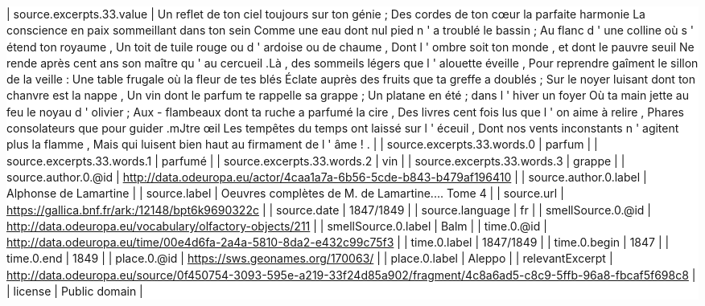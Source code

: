 | source.excerpts.33.value | Un reflet de ton ciel toujours sur ton génie ; Des cordes de ton cœur la parfaite harmonie La conscience en paix sommeillant dans ton sein Comme une eau dont nul pied n ' a troublé le bassin ; Au flanc d ' une colline où s ' étend ton royaume , Un toit de tuile rouge ou d ' ardoise ou de chaume , Dont l ' ombre soit ton monde , et dont le pauvre seuil Ne rende après cent ans son maître qu ' au cercueil .Là , des sommeils légers que l ' alouette éveille , Pour reprendre gaîment le sillon de la veille : Une table frugale où la fleur de tes blés Éclate auprès des fruits que ta greffe a doublés ; Sur le noyer luisant dont ton chanvre est la nappe , Un vin dont le parfum te rappelle sa grappe ; Un platane en été ; dans l ' hiver un foyer Où ta main jette au feu le noyau d ' olivier ; Aux - flambeaux dont ta ruche a parfumé la cire , Des livres cent fois lus que l ' on aime à relire , Phares consolateurs que pour guider .mJtre œil Les tempêtes du temps ont laissé sur l ' éceuil , Dont nos vents inconstants n ' agitent plus la flamme , Mais qui luisent bien haut au firmament de l ' âme ! . |
| source.excerpts.33.words.0 | parfum |
| source.excerpts.33.words.1 | parfumé |
| source.excerpts.33.words.2 | vin |
| source.excerpts.33.words.3 | grappe |
| source.author.0.@id | http://data.odeuropa.eu/actor/4caa1a7a-6b56-5cde-b843-b479af196410 |
| source.author.0.label | Alphonse de  Lamartine |
| source.label | Oeuvres complètes de M. de Lamartine.... Tome 4 |
| source.url | https://gallica.bnf.fr/ark:/12148/bpt6k9690322c |
| source.date | 1847/1849 |
| source.language | fr |
| smellSource.0.@id | http://data.odeuropa.eu/vocabulary/olfactory-objects/211 |
| smellSource.0.label | Balm |
| time.0.@id | http://data.odeuropa.eu/time/00e4d6fa-2a4a-5810-8da2-e432c99c75f3 |
| time.0.label | 1847/1849 |
| time.0.begin | 1847 |
| time.0.end | 1849 |
| place.0.@id | https://sws.geonames.org/170063/ |
| place.0.label | Aleppo |
| relevantExcerpt | http://data.odeuropa.eu/source/0f450754-3093-595e-a219-33f24d85a902/fragment/4c8a6ad5-c8c9-5ffb-96a8-fbcaf5f698c8 |
| license | Public domain |
